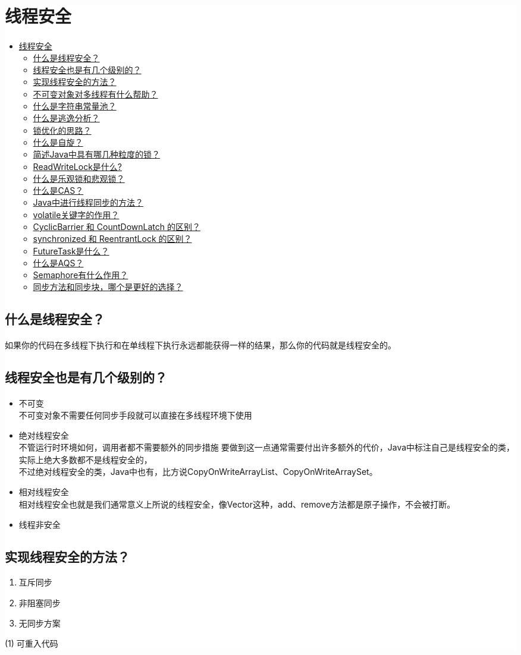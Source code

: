 # 线程安全

   * [线程安全](#线程安全)
      * [什么是线程安全？](#什么是线程安全)
      * [线程安全也是有几个级别的？](#线程安全也是有几个级别的)
      * [实现线程安全的方法？](#实现线程安全的方法)
      * [不可变对象对多线程有什么帮助？](#不可变对象对多线程有什么帮助)
      * [什么是字符串常量池？](#什么是字符串常量池)
      * [什么是逃逸分析？](#什么是逃逸分析)
      * [锁优化的思路？](#锁优化的思路)
      * [什么是自旋？](#什么是自旋)
      * [简述Java中具有哪几种粒度的锁？](#简述java中具有哪几种粒度的锁)
      * [ReadWriteLock是什么?](#readwritelock是什么)
      * [什么是乐观锁和悲观锁？](#什么是乐观锁和悲观锁)
      * [什么是CAS？](#什么是cas)
      * [Java中进行线程同步的方法？](#java中进行线程同步的方法)
      * [volatile关键字的作用？](#volatile关键字的作用)
      * [CyclicBarrier 和 CountDownLatch 的区别？](#cyclicbarrier-和-countdownlatch-的区别)
      * [synchronized 和 ReentrantLock 的区别？](#synchronized-和-reentrantlock-的区别)
      * [FutureTask是什么？](#futuretask是什么)
      * [什么是AQS？](#什么是aqs)
      * [Semaphore有什么作用？](#semaphore有什么作用)
      * [同步方法和同步块，哪个是更好的选择？](#同步方法和同步块哪个是更好的选择)

## 什么是线程安全？

如果你的代码在多线程下执行和在单线程下执行永远都能获得一样的结果，那么你的代码就是线程安全的。  

## 线程安全也是有几个级别的？

* 不可变  
不可变对象不需要任何同步手段就可以直接在多线程环境下使用  

* 绝对线程安全  
不管运行时环境如何，调用者都不需要额外的同步措施
要做到这一点通常需要付出许多额外的代价，Java中标注自己是线程安全的类，实际上绝大多数都不是线程安全的，  
不过绝对线程安全的类，Java中也有，比方说CopyOnWriteArrayList、CopyOnWriteArraySet。  

* 相对线程安全  
相对线程安全也就是我们通常意义上所说的线程安全，像Vector这种，add、remove方法都是原子操作，不会被打断。  

* 线程非安全  

## 实现线程安全的方法？

1. 互斥同步  
2. 非阻塞同步  

3. 无同步方案  

(1) 可重入代码  
